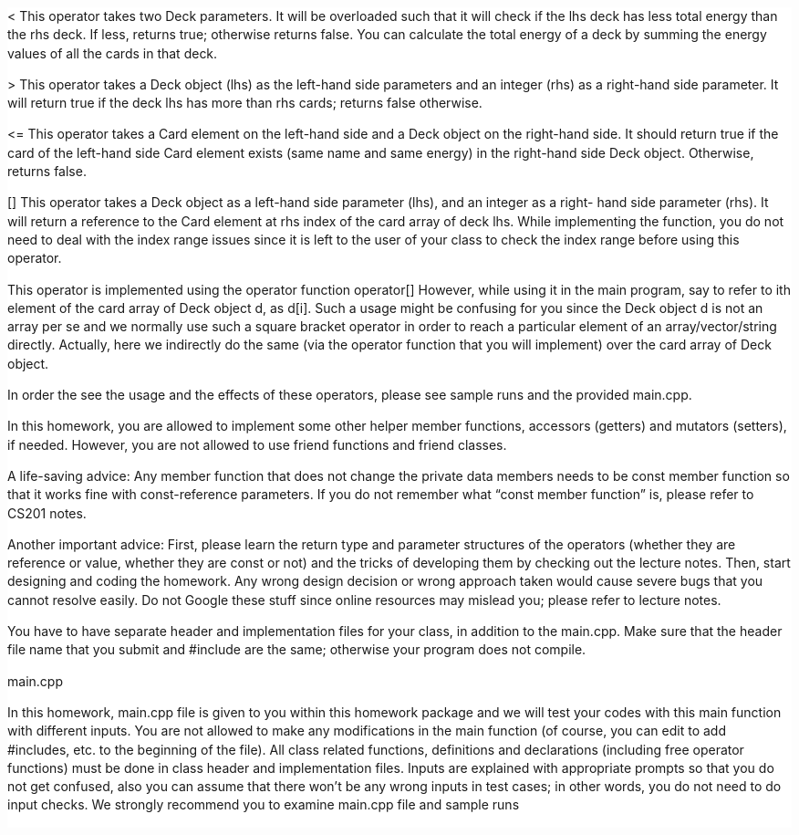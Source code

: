 &lt; This operator takes two Deck parameters. It will be overloaded such that it will check if the lhs deck has less total energy than the rhs deck. If less, returns true; otherwise returns false. You can calculate the total energy of a deck by summing the energy values of all the cards in that deck.

&gt; This operator takes a Deck object (lhs) as the left-hand side parameters and an integer (rhs) as a right-hand side parameter. It will return true if the deck lhs has more than rhs cards; returns false otherwise.

&lt;= This operator takes a Card element on the left-hand side and a Deck object on the right-hand side. It should return true if the card of the left-hand side Card element exists (same name and same energy) in the right-hand side Deck object. Otherwise, returns false.

[] This operator takes a Deck object as a left-hand side parameter (lhs), and an integer as a right- hand side parameter (rhs). It will return a reference to the Card element at rhs index of the card array of deck lhs. While implementing the function, you do not need to deal with the index range issues since it is left to the user of your class to check the index range before using this operator.

This operator is implemented using the operator function operator[] However, while using it in the main program, say to refer to ith element of the card array of Deck object d, as d[i]. Such a usage might be confusing for you since the Deck object d is not an array per se and we normally use such a square bracket operator in order to reach a particular element of an array/vector/string directly. Actually, here we indirectly do the same (via the operator function that you will implement) over the card array of Deck object.

In order the see the usage and the effects of these operators, please see sample runs and the provided main.cpp.

In this homework, you are allowed to implement some other helper member functions, accessors (getters) and mutators (setters), if needed. However, you are not allowed to use friend functions and friend classes.

</div>
</div>
</div>
<div class="page" title="Page 4">
<div class="layoutArea">
<div class="column">
A life-saving advice: Any member function that does not change the private data members needs to be const member function so that it works fine with const-reference parameters. If you do not remember what “const member function” is, please refer to CS201 notes.

Another important advice: First, please learn the return type and parameter structures of the operators (whether they are reference or value, whether they are const or not) and the tricks of developing them by checking out the lecture notes. Then, start designing and coding the homework. Any wrong design decision or wrong approach taken would cause severe bugs that you cannot resolve easily. Do not Google these stuff since online resources may mislead you; please refer to lecture notes.

You have to have separate header and implementation files for your class, in addition to the main.cpp. Make sure that the header file name that you submit and #include are the same; otherwise your program does not compile.

main.cpp

In this homework, main.cpp file is given to you within this homework package and we will test your codes with this main function with different inputs. You are not allowed to make any modifications in the main function (of course, you can edit to add #includes, etc. to the beginning of the file). All class related functions, definitions and declarations (including free operator functions) must be done in class header and implementation files. Inputs are explained with appropriate prompts so that you do not get confused, also you can assume that there won’t be any wrong inputs in test cases; in other words, you do not need to do input checks. We strongly recommend you to examine main.cpp file and sample runs
